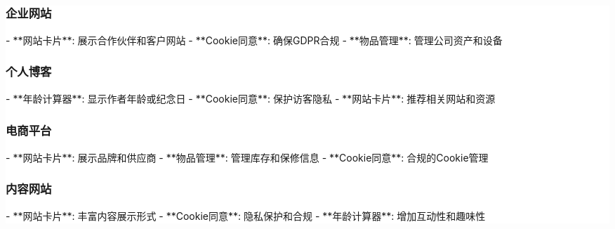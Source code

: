 ### <span class="title-zh">企业网站</span><span class="title-en" style="display: none;">Enterprise Websites</span>
<div class="content-zh">
- **网站卡片**: 展示合作伙伴和客户网站
- **Cookie同意**: 确保GDPR合规
- **物品管理**: 管理公司资产和设备
</div>

<div class="content-en" style="display: none;">
- **Website Cards**: Display partners and client websites
- **Cookie Consent**: Ensure GDPR compliance
- **Item Management**: Manage company assets and equipment
</div>

### <span class="title-zh">个人博客</span><span class="title-en" style="display: none;">Personal Blogs</span>
<div class="content-zh">
- **年龄计算器**: 显示作者年龄或纪念日
- **Cookie同意**: 保护访客隐私
- **网站卡片**: 推荐相关网站和资源
</div>

<div class="content-en" style="display: none;">
- **Age Calculator**: Display author age or anniversaries
- **Cookie Consent**: Protect visitor privacy
- **Website Cards**: Recommend related websites and resources
</div>

### <span class="title-zh">电商平台</span><span class="title-en" style="display: none;">E-commerce Platforms</span>
<div class="content-zh">
- **网站卡片**: 展示品牌和供应商
- **物品管理**: 管理库存和保修信息
- **Cookie同意**: 合规的Cookie管理
</div>

<div class="content-en" style="display: none;">
- **Website Cards**: Display brands and suppliers
- **Item Management**: Manage inventory and warranty information
- **Cookie Consent**: Compliant Cookie management
</div>

### <span class="title-zh">内容网站</span><span class="title-en" style="display: none;">Content Websites</span>
<div class="content-zh">
- **网站卡片**: 丰富内容展示形式
- **Cookie同意**: 隐私保护和合规
- **年龄计算器**: 增加互动性和趣味性
</div>

<div class="content-en" style="display: none;">
- **Website Cards**: Enrich content display forms
- **Cookie Consent**: Privacy protection and compliance
- **Age Calculator**: Increase interactivity and fun
</div>
